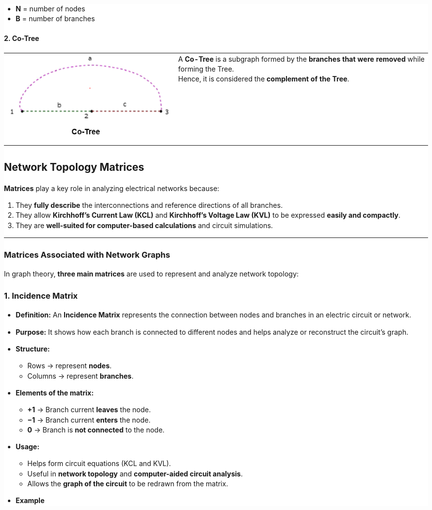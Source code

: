 * **N** = number of nodes
* **B** = number of branches

#### **2. Co-Tree**
|||
|-|-|
![](media/co-tree_subgraph.png)|A **Co-Tree** is a subgraph formed by the **branches that were removed** while forming the Tree. <br> Hence, it is considered the **complement of the Tree**.

## **Network Topology Matrices**

**Matrices** play a key role in analyzing electrical networks because:

1. They **fully describe** the interconnections and reference directions of all branches.
2. They allow **Kirchhoff’s Current Law (KCL)** and **Kirchhoff’s Voltage Law (KVL)** to be expressed **easily and compactly**.
3. They are **well-suited for computer-based calculations** and circuit simulations.

---

### **Matrices Associated with Network Graphs**

In graph theory, **three main matrices** are used to represent and analyze network topology:

### 1. **Incidence Matrix**
  * **Definition:** An **Incidence Matrix** represents the connection between nodes and branches in an electric circuit or network.
  * **Purpose:** It shows how each branch is connected to different nodes and helps analyze or reconstruct the circuit’s graph.
  * **Structure:**

    * Rows → represent **nodes**.
    * Columns → represent **branches**.
  * **Elements of the matrix:**

    * **+1** → Branch current **leaves** the node.
    * **−1** → Branch current **enters** the node.
    * **0** → Branch is **not connected** to the node.
  * **Usage:**

    * Helps form circuit equations (KCL and KVL).
    * Useful in **network topology** and **computer-aided circuit analysis**.
    * Allows the **graph of the circuit** to be redrawn from the matrix.
  * **Example**
